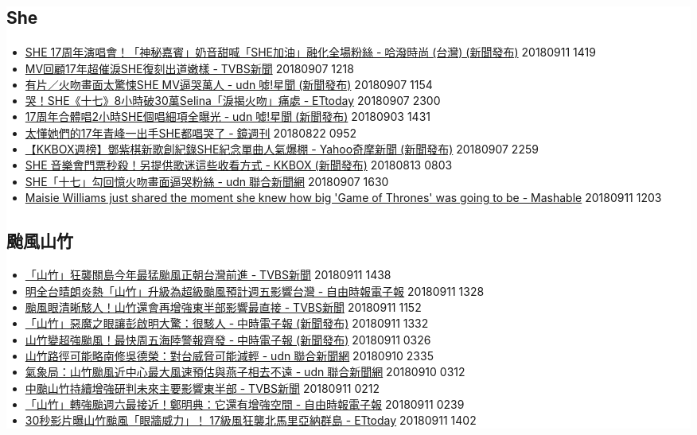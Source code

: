 ## She


- [SHE 17周年演唱會！「神秘嘉賓」奶音甜喊「SHE加油」融化全場粉絲 - 哈潑時尚 (台灣) (新聞發布)](https://www.harpersbazaar.com/tw/celebrity/celebritynews/g23080657/she-concert-2018/ "SHE 17周年演唱會！「神秘嘉賓」奶音甜喊「SHE加油」融化全場粉絲 - 哈潑時尚 (台灣) (新聞發布)") 20180911 1419
- [MV回顧17年超催淚SHE復刻出道嫩樣 - TVBS新聞](https://news.tvbs.com.tw/entertainment/988650 "MV回顧17年超催淚SHE復刻出道嫩樣 - TVBS新聞") 20180907 1218
- [有片／火吻畫面太驚悚SHE MV逼哭萬人 - udn 噓!星聞 (新聞發布)](https://stars.udn.com/star/story/10092/3355089 "有片／火吻畫面太驚悚SHE MV逼哭萬人 - udn 噓!星聞 (新聞發布)") 20180907 1154
- [哭！SHE《十七》8小時破30萬Selina「淚揭火吻」痛處 - ETtoday](https://star.ettoday.net/news/1254121 "哭！SHE《十七》8小時破30萬Selina「淚揭火吻」痛處 - ETtoday") 20180907 2300
- [17周年合體唱2小時SHE個唱細項全曝光 - udn 噓!星聞 (新聞發布)](https://stars.udn.com/star/story/10092/3346878 "17周年合體唱2小時SHE個唱細項全曝光 - udn 噓!星聞 (新聞發布)") 20180903 1431
- [太懂她們的17年青峰一出手SHE都唱哭了 - 鏡週刊](https://www.mirrormedia.mg/story/20180822ent008/ "太懂她們的17年青峰一出手SHE都唱哭了 - 鏡週刊") 20180822 0952
- [【KKBOX週榜】鄧紫棋新歌創紀錄SHE紀念單曲人氣爆棚 - Yahoo奇摩新聞 (新聞發布)](https://tw.news.yahoo.com/kkbox%E9%80%B1%E6%A6%9C-%E9%84%A7%E7%B4%AB%E6%A3%8B%E6%96%B0%E6%AD%8C%E5%89%B5%E7%B4%80%E9%8C%84-h-e%E7%B4%80%E5%BF%B5%E5%96%AE%E6%9B%B2%E4%BA%BA%E6%B0%A3%E7%88%86%E6%A3%9A-224148094.html "【KKBOX週榜】鄧紫棋新歌創紀錄SHE紀念單曲人氣爆棚 - Yahoo奇摩新聞 (新聞發布)") 20180907 2259
- [SHE 音樂會門票秒殺！另提供歌迷這些收看方式 - KKBOX (新聞發布)](https://www.kkbox.com/tw/tc/column/showbiz-0-6327-1.html "SHE 音樂會門票秒殺！另提供歌迷這些收看方式 - KKBOX (新聞發布)") 20180813 0803
- [SHE「十七」勾回憶火吻畫面逼哭粉絲 - udn 聯合新聞網](https://stars.udn.com/video/play/1022/936497 "SHE「十七」勾回憶火吻畫面逼哭粉絲 - udn 聯合新聞網") 20180907 1630
- [Maisie Williams just shared the moment she knew how big 'Game of Thrones' was going to be - Mashable](https://mashable.com/article/maisie-williams-game-of-thrones-moment-realize/ "Maisie Williams just shared the moment she knew how big 'Game of Thrones' was going to be - Mashable") 20180911 1203

## 颱風山竹


- [「山竹」狂襲關島今年最猛颱風正朝台灣前進 - TVBS新聞](https://news.tvbs.com.tw/world/990776 "「山竹」狂襲關島今年最猛颱風正朝台灣前進 - TVBS新聞") 20180911 1438
- [明全台晴朗炎熱「山竹」升級為超級颱風預計週五影響台灣 - 自由時報電子報](http://news.ltn.com.tw/news/life/breakingnews/2548318 "明全台晴朗炎熱「山竹」升級為超級颱風預計週五影響台灣 - 自由時報電子報") 20180911 1328
- [颱風眼清晰駭人！山竹還會再增強東半部影響最直接 - TVBS新聞](https://news.tvbs.com.tw/life/990802 "颱風眼清晰駭人！山竹還會再增強東半部影響最直接 - TVBS新聞") 20180911 1152
- [「山竹」惡魔之眼讓彭啟明大驚：很駭人 - 中時電子報 (新聞發布)](https://www.chinatimes.com/realtimenews/20180911004188-260405 "「山竹」惡魔之眼讓彭啟明大驚：很駭人 - 中時電子報 (新聞發布)") 20180911 1332
- [山竹變超強颱風！最快周五海陸警報齊發 - 中時電子報 (新聞發布)](https://www.chinatimes.com/realtimenews/20180911001581-260405 "山竹變超強颱風！最快周五海陸警報齊發 - 中時電子報 (新聞發布)") 20180911 0326
- [山竹路徑可能略南修吳德榮：對台威脅可能減輕 - udn 聯合新聞網](https://udn.com/news/story/7266/3360458 "山竹路徑可能略南修吳德榮：對台威脅可能減輕 - udn 聯合新聞網") 20180910 2335
- [氣象局：山竹颱風近中心最大風速預估與燕子相去不遠 - udn 聯合新聞網](https://udn.com/news/story/7266/3358736 "氣象局：山竹颱風近中心最大風速預估與燕子相去不遠 - udn 聯合新聞網") 20180910 0312
- [中颱山竹持續增強研判未來主要影響東半部 - TVBS新聞](https://news.tvbs.com.tw/life/990354 "中颱山竹持續增強研判未來主要影響東半部 - TVBS新聞") 20180911 0212
- [「山竹」轉強颱週六最接近！鄭明典：它還有增強空間 - 自由時報電子報](http://news.ltn.com.tw/news/life/breakingnews/2547456 "「山竹」轉強颱週六最接近！鄭明典：它還有增強空間 - 自由時報電子報") 20180911 0239
- [30秒影片曝山竹颱風「眼牆威力」！ 17級風狂襲北馬里亞納群島 - ETtoday](https://www.ettoday.net/news/20180911/1256569.htm "30秒影片曝山竹颱風「眼牆威力」！ 17級風狂襲北馬里亞納群島 - ETtoday") 20180911 1402
